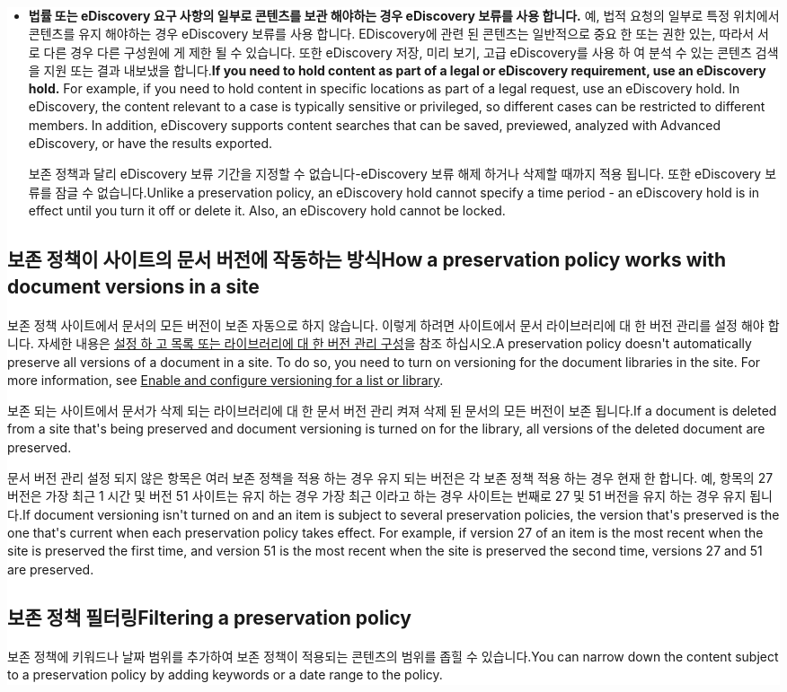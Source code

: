 - <span data-ttu-id="8c99b-p118">**법률 또는 eDiscovery 요구 사항의 일부로 콘텐츠를 보관 해야하는 경우 eDiscovery 보류를 사용 합니다.** 예, 법적 요청의 일부로 특정 위치에서 콘텐츠를 유지 해야하는 경우 eDiscovery 보류를 사용 합니다. EDiscovery에 관련 된 콘텐츠는 일반적으로 중요 한 또는 권한 있는, 따라서 서로 다른 경우 다른 구성원에 게 제한 될 수 있습니다. 또한 eDiscovery 저장, 미리 보기, 고급 eDiscovery를 사용 하 여 분석 수 있는 콘텐츠 검색을 지원 또는 결과 내보냈을 합니다.</span><span class="sxs-lookup"><span data-stu-id="8c99b-p118">**If you need to hold content as part of a legal or eDiscovery requirement, use an eDiscovery hold.** For example, if you need to hold content in specific locations as part of a legal request, use an eDiscovery hold. In eDiscovery, the content relevant to a case is typically sensitive or privileged, so different cases can be restricted to different members. In addition, eDiscovery supports content searches that can be saved, previewed, analyzed with Advanced eDiscovery, or have the results exported.</span></span> 
    
    <span data-ttu-id="8c99b-p119">보존 정책과 달리 eDiscovery 보류 기간을 지정할 수 없습니다-eDiscovery 보류 해제 하거나 삭제할 때까지 적용 됩니다. 또한 eDiscovery 보류를 잠글 수 없습니다.</span><span class="sxs-lookup"><span data-stu-id="8c99b-p119">Unlike a preservation policy, an eDiscovery hold cannot specify a time period - an eDiscovery hold is in effect until you turn it off or delete it. Also, an eDiscovery hold cannot be locked.</span></span>
    
## <a name="how-a-preservation-policy-works-with-document-versions-in-a-site"></a><span data-ttu-id="8c99b-181">보존 정책이 사이트의 문서 버전에 작동하는 방식</span><span class="sxs-lookup"><span data-stu-id="8c99b-181">How a preservation policy works with document versions in a site</span></span>

<span data-ttu-id="8c99b-p120">보존 정책 사이트에서 문서의 모든 버전이 보존 자동으로 하지 않습니다. 이렇게 하려면 사이트에서 문서 라이브러리에 대 한 버전 관리를 설정 해야 합니다. 자세한 내용은 [설정 하 고 목록 또는 라이브러리에 대 한 버전 관리 구성](https://go.microsoft.com/fwlink/p/?LinkID=404350)을 참조 하십시오.</span><span class="sxs-lookup"><span data-stu-id="8c99b-p120">A preservation policy doesn't automatically preserve all versions of a document in a site. To do so, you need to turn on versioning for the document libraries in the site. For more information, see [Enable and configure versioning for a list or library](https://go.microsoft.com/fwlink/p/?LinkID=404350).</span></span>
  
<span data-ttu-id="8c99b-185">보존 되는 사이트에서 문서가 삭제 되는 라이브러리에 대 한 문서 버전 관리 켜져 삭제 된 문서의 모든 버전이 보존 됩니다.</span><span class="sxs-lookup"><span data-stu-id="8c99b-185">If a document is deleted from a site that's being preserved and document versioning is turned on for the library, all versions of the deleted document are preserved.</span></span> 
  
<span data-ttu-id="8c99b-p121">문서 버전 관리 설정 되지 않은 항목은 여러 보존 정책을 적용 하는 경우 유지 되는 버전은 각 보존 정책 적용 하는 경우 현재 한 합니다. 예, 항목의 27 버전은 가장 최근 1 시간 및 버전 51 사이트는 유지 하는 경우 가장 최근 이라고 하는 경우 사이트는 번째로 27 및 51 버전을 유지 하는 경우 유지 됩니다.</span><span class="sxs-lookup"><span data-stu-id="8c99b-p121">If document versioning isn't turned on and an item is subject to several preservation policies, the version that's preserved is the one that's current when each preservation policy takes effect. For example, if version 27 of an item is the most recent when the site is preserved the first time, and version 51 is the most recent when the site is preserved the second time, versions 27 and 51 are preserved.</span></span>
  
## <a name="filtering-a-preservation-policy"></a><span data-ttu-id="8c99b-188">보존 정책 필터링</span><span class="sxs-lookup"><span data-stu-id="8c99b-188">Filtering a preservation policy</span></span>

<span data-ttu-id="8c99b-189">보존 정책에 키워드나 날짜 범위를 추가하여 보존 정책이 적용되는 콘텐츠의 범위를 좁힐 수 있습니다.</span><span class="sxs-lookup"><span data-stu-id="8c99b-189">You can narrow down the content subject to a preservation policy by adding keywords or a date range to the policy.</span></span> 
  